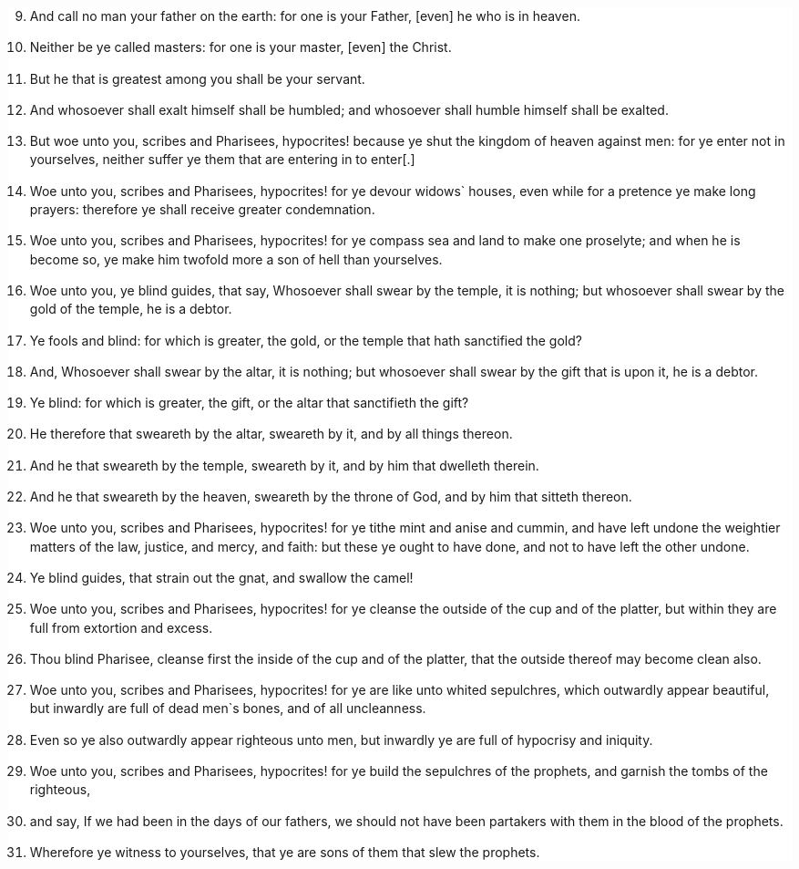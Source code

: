 9. And call no man your father on the earth: for one is your Father, [even] he who is in heaven.

10. Neither be ye called masters: for one is your master, [even] the Christ.

11. But he that is greatest among you shall be your servant.

12. And whosoever shall exalt himself shall be humbled; and whosoever shall humble himself shall be exalted.

13. But woe unto you, scribes and Pharisees, hypocrites! because ye shut the kingdom of heaven against men: for ye enter not in yourselves, neither suffer ye them that are entering in to enter[.]

14. Woe unto you, scribes and Pharisees, hypocrites! for ye devour widows` houses, even while for a pretence ye make long prayers: therefore ye shall receive greater condemnation.

15. Woe unto you, scribes and Pharisees, hypocrites! for ye compass sea and land to make one proselyte; and when he is become so, ye make him twofold more a son of hell than yourselves.

16. Woe unto you, ye blind guides, that say, Whosoever shall swear by the temple, it is nothing; but whosoever shall swear by the gold of the temple, he is a debtor.

17. Ye fools and blind: for which is greater, the gold, or the temple that hath sanctified the gold?

18. And, Whosoever shall swear by the altar, it is nothing; but whosoever shall swear by the gift that is upon it, he is a debtor.

19. Ye blind: for which is greater, the gift, or the altar that sanctifieth the gift?

20. He therefore that sweareth by the altar, sweareth by it, and by all things thereon.

21. And he that sweareth by the temple, sweareth by it, and by him that dwelleth therein.

22. And he that sweareth by the heaven, sweareth by the throne of God, and by him that sitteth thereon.

23. Woe unto you, scribes and Pharisees, hypocrites! for ye tithe mint and anise and cummin, and have left undone the weightier matters of the law, justice, and mercy, and faith: but these ye ought to have done, and not to have left the other undone.

24. Ye blind guides, that strain out the gnat, and swallow the camel!

25. Woe unto you, scribes and Pharisees, hypocrites! for ye cleanse the outside of the cup and of the platter, but within they are full from extortion and excess.

26. Thou blind Pharisee, cleanse first the inside of the cup and of the platter, that the outside thereof may become clean also.

27. Woe unto you, scribes and Pharisees, hypocrites! for ye are like unto whited sepulchres, which outwardly appear beautiful, but inwardly are full of dead men`s bones, and of all uncleanness.

28. Even so ye also outwardly appear righteous unto men, but inwardly ye are full of hypocrisy and iniquity.

29. Woe unto you, scribes and Pharisees, hypocrites! for ye build the sepulchres of the prophets, and garnish the tombs of the righteous,

30. and say, If we had been in the days of our fathers, we should not have been partakers with them in the blood of the prophets.

31. Wherefore ye witness to yourselves, that ye are sons of them that slew the prophets.
